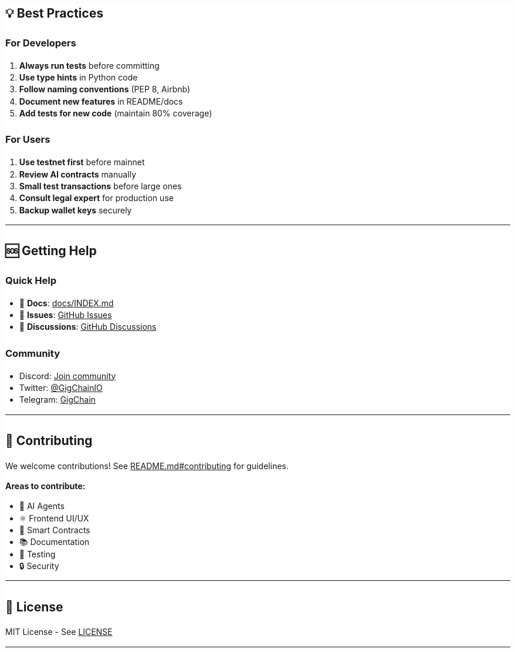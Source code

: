 ## 💡 Best Practices

### For Developers
1. **Always run tests** before committing
2. **Use type hints** in Python code
3. **Follow naming conventions** (PEP 8, Airbnb)
4. **Document new features** in README/docs
5. **Add tests for new code** (maintain 80% coverage)

### For Users
1. **Use testnet first** before mainnet
2. **Review AI contracts** manually
3. **Small test transactions** before large ones
4. **Consult legal expert** for production use
5. **Backup wallet keys** securely

---

## 🆘 Getting Help

### Quick Help
- 📖 **Docs**: [docs/INDEX.md](docs/INDEX.md)
- 🐛 **Issues**: [GitHub Issues](#)
- 💬 **Discussions**: [GitHub Discussions](#)

### Community
- Discord: [Join community](#)
- Twitter: [@GigChainIO](#)
- Telegram: [GigChain](#)

---

## 📝 Contributing

We welcome contributions! See [README.md#contributing](README.md#contributing) for guidelines.

**Areas to contribute:**
- 🤖 AI Agents
- ⚛️ Frontend UI/UX
- 🔗 Smart Contracts
- 📚 Documentation
- 🧪 Testing
- 🔒 Security

---

## 📄 License

MIT License - See [LICENSE](LICENSE)

---